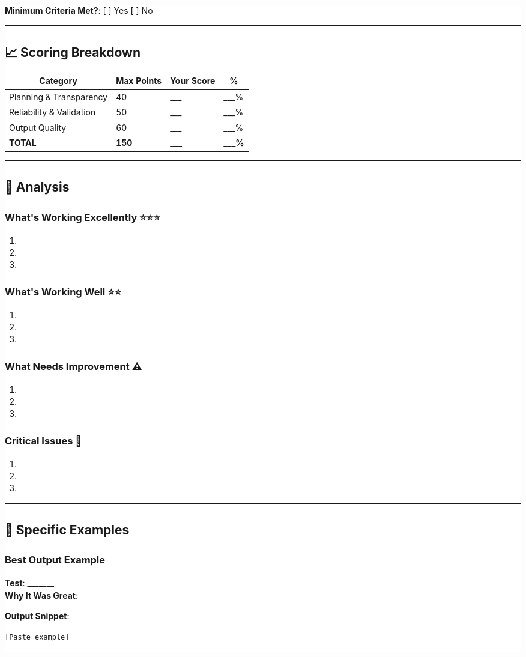 **Minimum Criteria Met?**: [ ] Yes  [ ] No

---

## 📈 Scoring Breakdown

| Category | Max Points | Your Score | % |
|----------|------------|------------|---|
| Planning & Transparency | 40 | ___ | ___% |
| Reliability & Validation | 50 | ___ | ___% |
| Output Quality | 60 | ___ | ___% |
| **TOTAL** | **150** | **___** | **___%** |

---

## 🎯 Analysis

### **What's Working Excellently** ⭐⭐⭐
1. 
2. 
3. 

### **What's Working Well** ⭐⭐
1. 
2. 
3. 

### **What Needs Improvement** ⚠️
1. 
2. 
3. 

### **Critical Issues** 🚨
1. 
2. 
3. 

---

## 📝 Specific Examples

### **Best Output Example**
**Test**: _______  
**Why It Was Great**:


**Output Snippet**:
```
[Paste example]
```

---